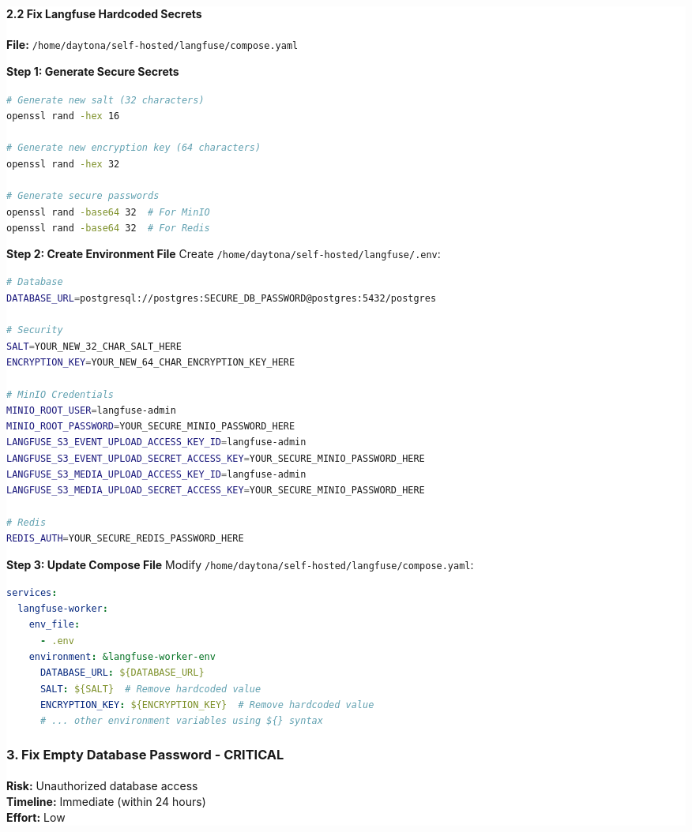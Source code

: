 #### 2.2 Fix Langfuse Hardcoded Secrets

**File:** `/home/daytona/self-hosted/langfuse/compose.yaml`

**Step 1: Generate Secure Secrets**
```bash
# Generate new salt (32 characters)
openssl rand -hex 16

# Generate new encryption key (64 characters)
openssl rand -hex 32

# Generate secure passwords
openssl rand -base64 32  # For MinIO
openssl rand -base64 32  # For Redis
```

**Step 2: Create Environment File**
Create `/home/daytona/self-hosted/langfuse/.env`:
```bash
# Database
DATABASE_URL=postgresql://postgres:SECURE_DB_PASSWORD@postgres:5432/postgres

# Security
SALT=YOUR_NEW_32_CHAR_SALT_HERE
ENCRYPTION_KEY=YOUR_NEW_64_CHAR_ENCRYPTION_KEY_HERE

# MinIO Credentials
MINIO_ROOT_USER=langfuse-admin
MINIO_ROOT_PASSWORD=YOUR_SECURE_MINIO_PASSWORD_HERE
LANGFUSE_S3_EVENT_UPLOAD_ACCESS_KEY_ID=langfuse-admin
LANGFUSE_S3_EVENT_UPLOAD_SECRET_ACCESS_KEY=YOUR_SECURE_MINIO_PASSWORD_HERE
LANGFUSE_S3_MEDIA_UPLOAD_ACCESS_KEY_ID=langfuse-admin
LANGFUSE_S3_MEDIA_UPLOAD_SECRET_ACCESS_KEY=YOUR_SECURE_MINIO_PASSWORD_HERE

# Redis
REDIS_AUTH=YOUR_SECURE_REDIS_PASSWORD_HERE
```

**Step 3: Update Compose File**
Modify `/home/daytona/self-hosted/langfuse/compose.yaml`:
```yaml
services:
  langfuse-worker:
    env_file:
      - .env
    environment: &langfuse-worker-env
      DATABASE_URL: ${DATABASE_URL}
      SALT: ${SALT}  # Remove hardcoded value
      ENCRYPTION_KEY: ${ENCRYPTION_KEY}  # Remove hardcoded value
      # ... other environment variables using ${} syntax
```

### 3. Fix Empty Database Password - CRITICAL
**Risk:** Unauthorized database access  
**Timeline:** Immediate (within 24 hours)  
**Effort:** Low  
